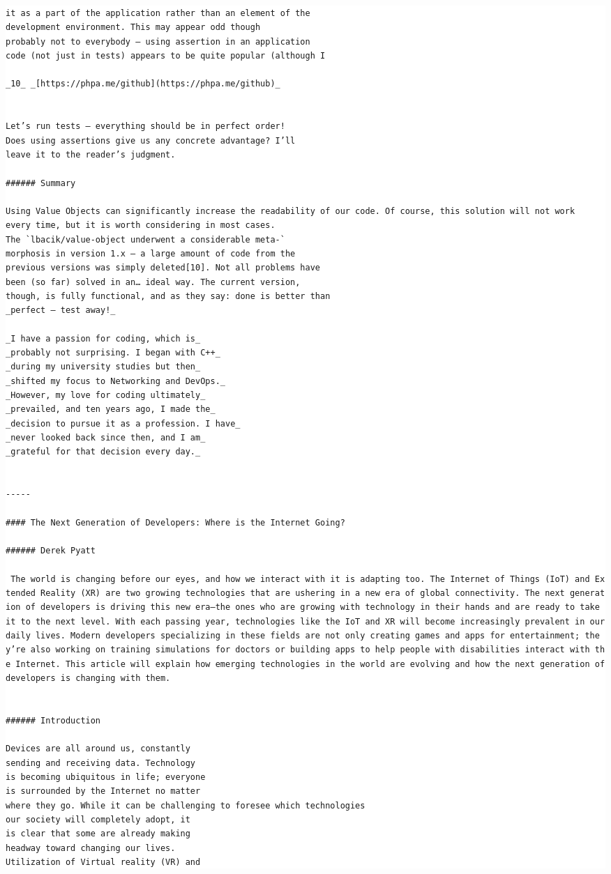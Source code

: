 ```
it as a part of the application rather than an element of the
development environment. This may appear odd though
probably not to everybody – using assertion in an application
code (not just in tests) appears to be quite popular (although I

_10_ _[https://phpa.me/github](https://phpa.me/github)_


Let’s run tests – everything should be in perfect order!
Does using assertions give us any concrete advantage? I’ll
leave it to the reader’s judgment.

###### Summary

Using Value Objects can significantly increase the readability of our code. Of course, this solution will not work
every time, but it is worth considering in most cases.
The `lbacik/value-object underwent a considerable meta-`
morphosis in version 1.x – a large amount of code from the
previous versions was simply deleted[10]. Not all problems have
been (so far) solved in an… ideal way. The current version,
though, is fully functional, and as they say: done is better than
_perfect – test away!_

_I have a passion for coding, which is_
_probably not surprising. I began with C++_
_during my university studies but then_
_shifted my focus to Networking and DevOps._
_However, my love for coding ultimately_
_prevailed, and ten years ago, I made the_
_decision to pursue it as a profession. I have_
_never looked back since then, and I am_
_grateful for that decision every day._


-----

#### The Next Generation of Developers: Where is the Internet Going?

###### Derek Pyatt

 The world is changing before our eyes, and how we interact with it is adapting too. The Internet of Things (IoT) and Extended Reality (XR) are two growing technologies that are ushering in a new era of global connectivity. The next generation of developers is driving this new era—the ones who are growing with technology in their hands and are ready to take it to the next level. With each passing year, technologies like the IoT and XR will become increasingly prevalent in our daily lives. Modern developers specializing in these fields are not only creating games and apps for entertainment; they’re also working on training simulations for doctors or building apps to help people with disabilities interact with the Internet. This article will explain how emerging technologies in the world are evolving and how the next generation of developers is changing with them.


###### Introduction

Devices are all around us, constantly
sending and receiving data. Technology
is becoming ubiquitous in life; everyone
is surrounded by the Internet no matter
where they go. While it can be challenging to foresee which technologies
our society will completely adopt, it
is clear that some are already making
headway toward changing our lives.
Utilization of Virtual reality (VR) and
```